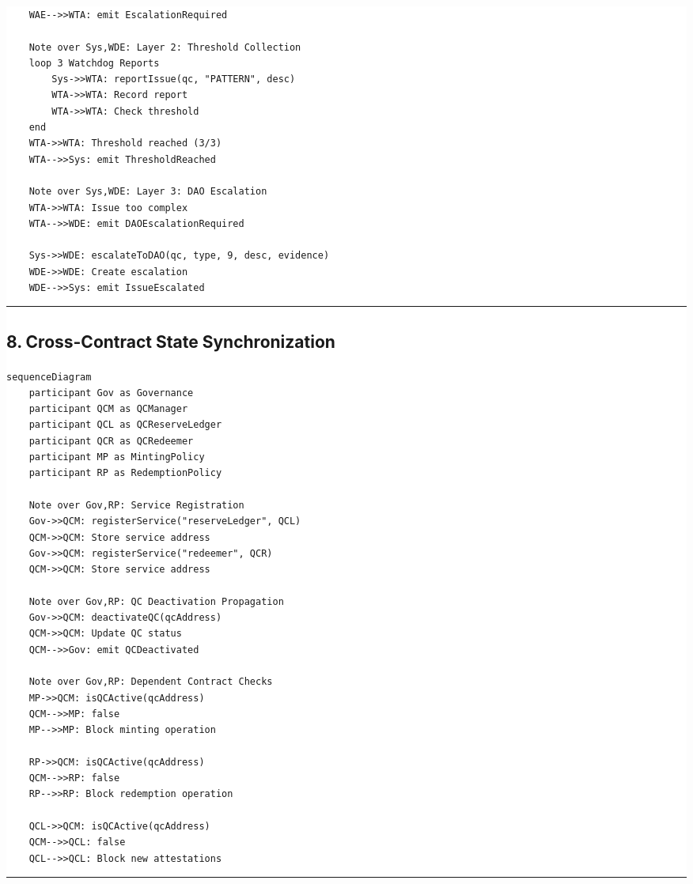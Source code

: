 ```mermaid
    WAE-->>WTA: emit EscalationRequired

    Note over Sys,WDE: Layer 2: Threshold Collection
    loop 3 Watchdog Reports
        Sys->>WTA: reportIssue(qc, "PATTERN", desc)
        WTA->>WTA: Record report
        WTA->>WTA: Check threshold
    end
    WTA->>WTA: Threshold reached (3/3)
    WTA-->>Sys: emit ThresholdReached

    Note over Sys,WDE: Layer 3: DAO Escalation
    WTA->>WTA: Issue too complex
    WTA-->>WDE: emit DAOEscalationRequired
    
    Sys->>WDE: escalateToDAO(qc, type, 9, desc, evidence)
    WDE->>WDE: Create escalation
    WDE-->>Sys: emit IssueEscalated
```

---

## 8. Cross-Contract State Synchronization

```mermaid
sequenceDiagram
    participant Gov as Governance
    participant QCM as QCManager
    participant QCL as QCReserveLedger
    participant QCR as QCRedeemer
    participant MP as MintingPolicy
    participant RP as RedemptionPolicy

    Note over Gov,RP: Service Registration
    Gov->>QCM: registerService("reserveLedger", QCL)
    QCM->>QCM: Store service address
    Gov->>QCM: registerService("redeemer", QCR)
    QCM->>QCM: Store service address

    Note over Gov,RP: QC Deactivation Propagation
    Gov->>QCM: deactivateQC(qcAddress)
    QCM->>QCM: Update QC status
    QCM-->>Gov: emit QCDeactivated

    Note over Gov,RP: Dependent Contract Checks
    MP->>QCM: isQCActive(qcAddress)
    QCM-->>MP: false
    MP-->>MP: Block minting operation

    RP->>QCM: isQCActive(qcAddress) 
    QCM-->>RP: false
    RP-->>RP: Block redemption operation

    QCL->>QCM: isQCActive(qcAddress)
    QCM-->>QCL: false
    QCL-->>QCL: Block new attestations
```

---